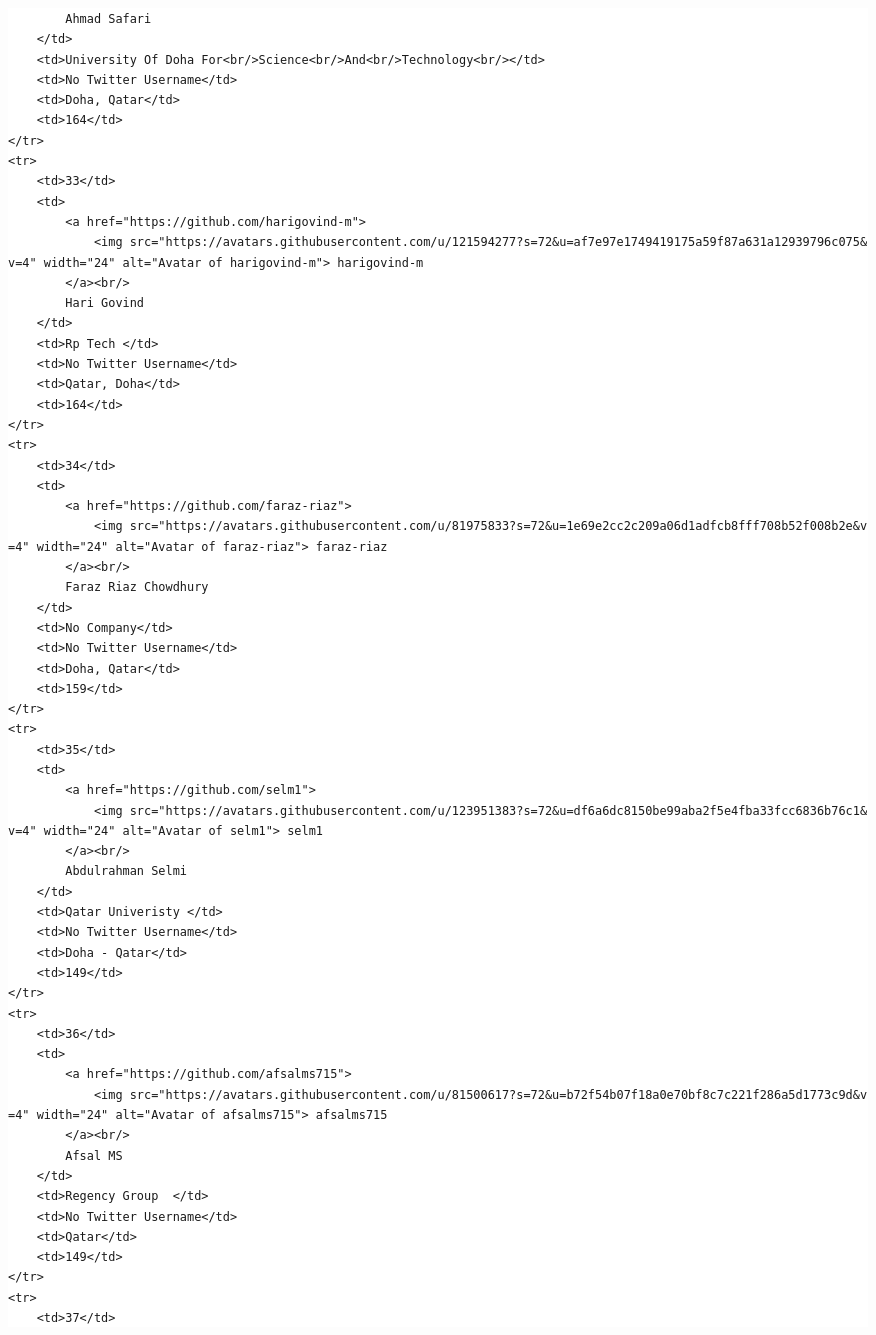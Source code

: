 			Ahmad Safari
		</td>
		<td>University Of Doha For<br/>Science<br/>And<br/>Technology<br/></td>
		<td>No Twitter Username</td>
		<td>Doha, Qatar</td>
		<td>164</td>
	</tr>
	<tr>
		<td>33</td>
		<td>
			<a href="https://github.com/harigovind-m">
				<img src="https://avatars.githubusercontent.com/u/121594277?s=72&u=af7e97e1749419175a59f87a631a12939796c075&v=4" width="24" alt="Avatar of harigovind-m"> harigovind-m
			</a><br/>
			Hari Govind
		</td>
		<td>Rp Tech </td>
		<td>No Twitter Username</td>
		<td>Qatar, Doha</td>
		<td>164</td>
	</tr>
	<tr>
		<td>34</td>
		<td>
			<a href="https://github.com/faraz-riaz">
				<img src="https://avatars.githubusercontent.com/u/81975833?s=72&u=1e69e2cc2c209a06d1adfcb8fff708b52f008b2e&v=4" width="24" alt="Avatar of faraz-riaz"> faraz-riaz
			</a><br/>
			Faraz Riaz Chowdhury
		</td>
		<td>No Company</td>
		<td>No Twitter Username</td>
		<td>Doha, Qatar</td>
		<td>159</td>
	</tr>
	<tr>
		<td>35</td>
		<td>
			<a href="https://github.com/selm1">
				<img src="https://avatars.githubusercontent.com/u/123951383?s=72&u=df6a6dc8150be99aba2f5e4fba33fcc6836b76c1&v=4" width="24" alt="Avatar of selm1"> selm1
			</a><br/>
			Abdulrahman Selmi
		</td>
		<td>Qatar Univeristy </td>
		<td>No Twitter Username</td>
		<td>Doha - Qatar</td>
		<td>149</td>
	</tr>
	<tr>
		<td>36</td>
		<td>
			<a href="https://github.com/afsalms715">
				<img src="https://avatars.githubusercontent.com/u/81500617?s=72&u=b72f54b07f18a0e70bf8c7c221f286a5d1773c9d&v=4" width="24" alt="Avatar of afsalms715"> afsalms715
			</a><br/>
			Afsal MS
		</td>
		<td>Regency Group  </td>
		<td>No Twitter Username</td>
		<td>Qatar</td>
		<td>149</td>
	</tr>
	<tr>
		<td>37</td>